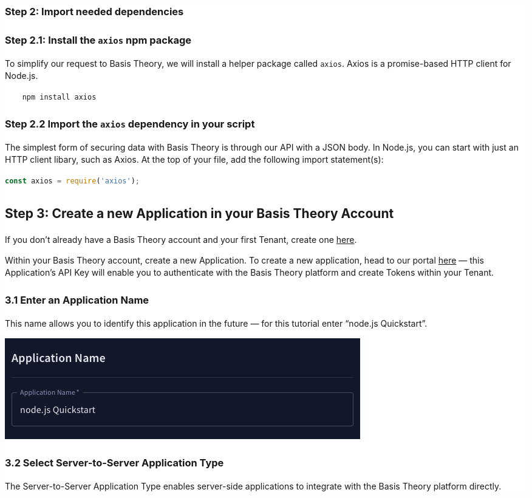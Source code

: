 ### Step 2: Import needed dependencies

### Step 2.1: Install the `axios` npm package

To simplify our request to Basis Theory, we will install a helper package called `axios`. Axios is a promise-based HTTP client for Node.js.
```bash
    npm install axios
```

### Step 2.2 Import the `axios` dependency in your script

The simplest form of securing data with Basis Theory is through our API with a JSON body. In Node.js, you can start with just an HTTP client libary, such as Axios. At the top of your file, add the following import statement(s):

```js
const axios = require('axios');
```

## Step 3: Create a new Application in your Basis Theory Account

If you don’t already have a Basis Theory account and your first Tenant, create one [here](https://portal.basistheory.com/register).

Within your Basis Theory account, create a new Application. To create a new application, head to our portal [here](https://portal.basistheory.com/applications/create) — this Application’s API Key will enable you to authenticate with the Basis Theory platform and create Tokens within your Tenant.

### 3.1 Enter an Application Name
This name allows you to identify this application in the future — for this tutorial enter “node.js Quickstart”.

<img src="/assets/images/getting_started/application_name_nodejs.png" />

### 3.2 Select Server-to-Server Application Type
The Server-to-Server Application Type enables server-side applications to integrate with the Basis Theory platform directly.
